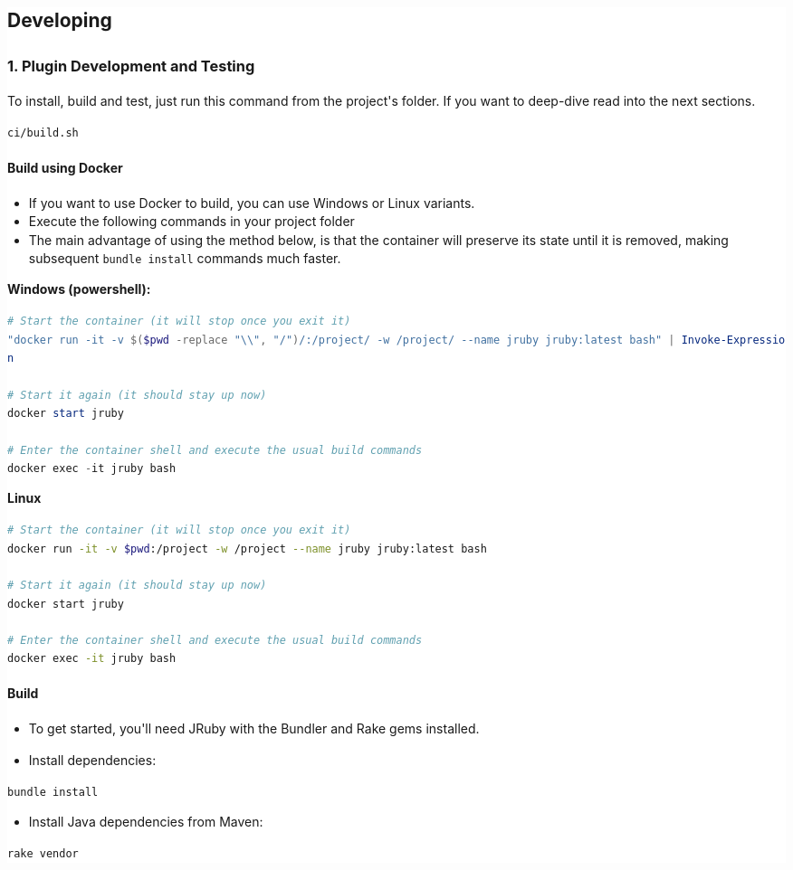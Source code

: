 
## Developing

### 1. Plugin Development and Testing

To install, build and test, just run this command from the project's folder. If you want to deep-dive read into the next sections.

```sh
ci/build.sh
```

#### Build using Docker

- If you want to use Docker to build, you can use Windows or Linux variants.
- Execute the following commands in your project folder
- The main advantage of using the method below, is that the container will preserve its state until it is removed, making subsequent `bundle install` commands much faster.

**Windows (powershell):**
```powershell
# Start the container (it will stop once you exit it)
"docker run -it -v $($pwd -replace "\\", "/")/:/project/ -w /project/ --name jruby jruby:latest bash" | Invoke-Expression

# Start it again (it should stay up now)
docker start jruby

# Enter the container shell and execute the usual build commands
docker exec -it jruby bash
```

**Linux**
```sh
# Start the container (it will stop once you exit it)
docker run -it -v $pwd:/project -w /project --name jruby jruby:latest bash

# Start it again (it should stay up now)
docker start jruby

# Enter the container shell and execute the usual build commands
docker exec -it jruby bash
```


#### Build
- To get started, you'll need JRuby with the Bundler and Rake gems installed.

- Install dependencies:
```sh
bundle install
```

- Install Java dependencies from Maven:
```sh
rake vendor
```
